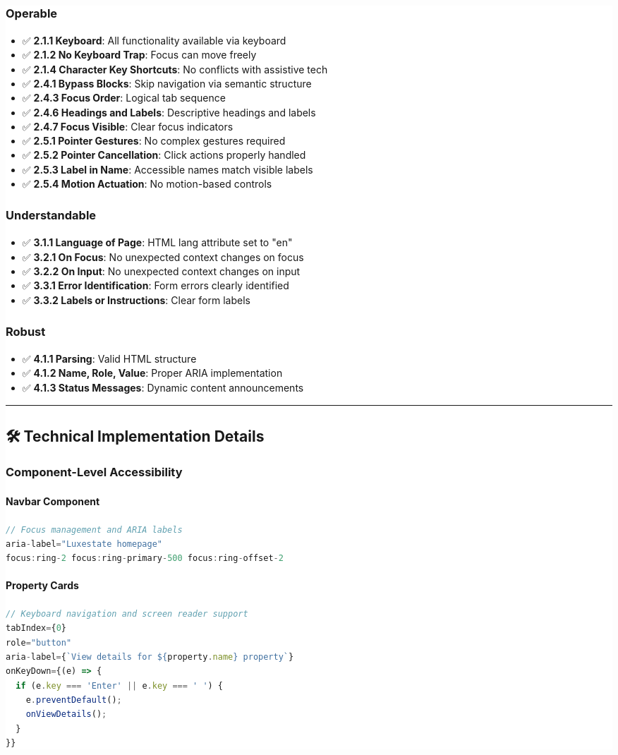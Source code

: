 ### **Operable**
- ✅ **2.1.1 Keyboard**: All functionality available via keyboard
- ✅ **2.1.2 No Keyboard Trap**: Focus can move freely
- ✅ **2.1.4 Character Key Shortcuts**: No conflicts with assistive tech
- ✅ **2.4.1 Bypass Blocks**: Skip navigation via semantic structure
- ✅ **2.4.3 Focus Order**: Logical tab sequence
- ✅ **2.4.6 Headings and Labels**: Descriptive headings and labels
- ✅ **2.4.7 Focus Visible**: Clear focus indicators
- ✅ **2.5.1 Pointer Gestures**: No complex gestures required
- ✅ **2.5.2 Pointer Cancellation**: Click actions properly handled
- ✅ **2.5.3 Label in Name**: Accessible names match visible labels
- ✅ **2.5.4 Motion Actuation**: No motion-based controls

### **Understandable**
- ✅ **3.1.1 Language of Page**: HTML lang attribute set to "en"
- ✅ **3.2.1 On Focus**: No unexpected context changes on focus
- ✅ **3.2.2 On Input**: No unexpected context changes on input
- ✅ **3.3.1 Error Identification**: Form errors clearly identified
- ✅ **3.3.2 Labels or Instructions**: Clear form labels

### **Robust**
- ✅ **4.1.1 Parsing**: Valid HTML structure
- ✅ **4.1.2 Name, Role, Value**: Proper ARIA implementation
- ✅ **4.1.3 Status Messages**: Dynamic content announcements

---

## 🛠️ **Technical Implementation Details**

### **Component-Level Accessibility**

#### **Navbar Component**
```javascript
// Focus management and ARIA labels
aria-label="Luxestate homepage"
focus:ring-2 focus:ring-primary-500 focus:ring-offset-2
```

#### **Property Cards**
```javascript
// Keyboard navigation and screen reader support
tabIndex={0}
role="button"
aria-label={`View details for ${property.name} property`}
onKeyDown={(e) => {
  if (e.key === 'Enter' || e.key === ' ') {
    e.preventDefault();
    onViewDetails();
  }
}}
```
